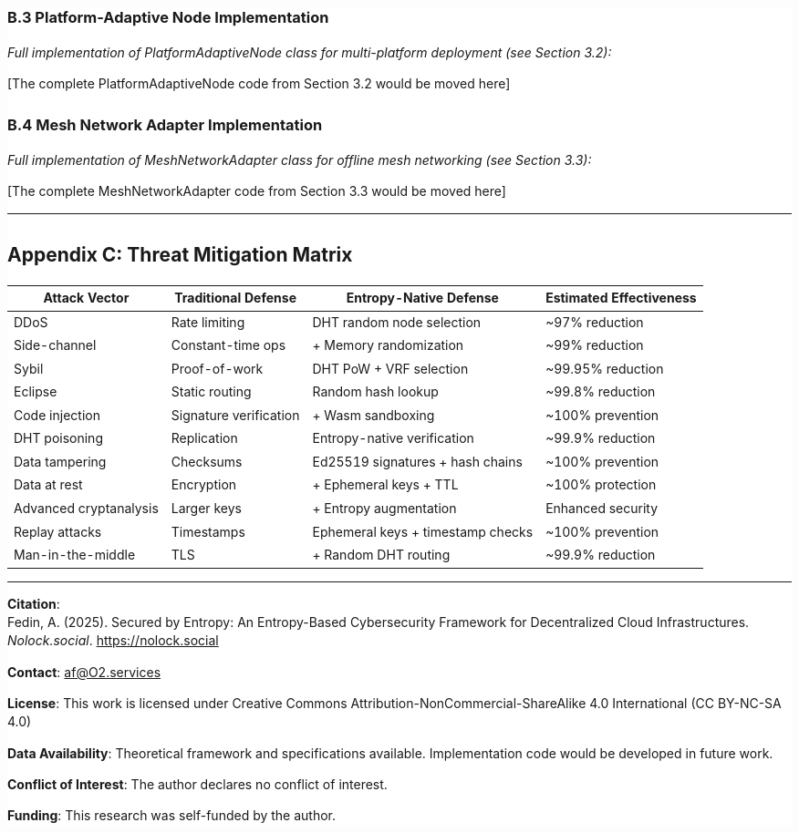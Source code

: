### B.3 Platform-Adaptive Node Implementation

*Full implementation of PlatformAdaptiveNode class for multi-platform deployment (see Section 3.2):*

[The complete PlatformAdaptiveNode code from Section 3.2 would be moved here]

### B.4 Mesh Network Adapter Implementation

*Full implementation of MeshNetworkAdapter class for offline mesh networking (see Section 3.3):*

[The complete MeshNetworkAdapter code from Section 3.3 would be moved here]

---

## Appendix C: Threat Mitigation Matrix

| Attack Vector | Traditional Defense | Entropy-Native Defense | Estimated Effectiveness |
|--------------|-------------------|----------------------|------------------------|
| DDoS | Rate limiting | DHT random node selection | ~97% reduction |
| Side-channel | Constant-time ops | + Memory randomization | ~99% reduction |
| Sybil | Proof-of-work | DHT PoW + VRF selection | ~99.95% reduction |
| Eclipse | Static routing | Random hash lookup | ~99.8% reduction |
| Code injection | Signature verification | + Wasm sandboxing | ~100% prevention |
| DHT poisoning | Replication | Entropy-native verification | ~99.9% reduction |
| Data tampering | Checksums | Ed25519 signatures + hash chains | ~100% prevention |
| Data at rest | Encryption | + Ephemeral keys + TTL | ~100% protection |
| Advanced cryptanalysis | Larger keys | + Entropy augmentation | Enhanced security |
| Replay attacks | Timestamps | Ephemeral keys + timestamp checks | ~100% prevention |
| Man-in-the-middle | TLS | + Random DHT routing | ~99.9% reduction |

---

**Citation**:  
Fedin, A. (2025). Secured by Entropy: An Entropy-Based Cybersecurity Framework for Decentralized Cloud Infrastructures.<br/>*Nolock.social*. https://nolock.social

**Contact**: af@O2.services

**License**: This work is licensed under Creative Commons Attribution-NonCommercial-ShareAlike 4.0 International (CC BY-NC-SA 4.0)

**Data Availability**: Theoretical framework and specifications available. Implementation code would be developed in future work.

**Conflict of Interest**: The author declares no conflict of interest.

**Funding**: This research was self-funded by the author.